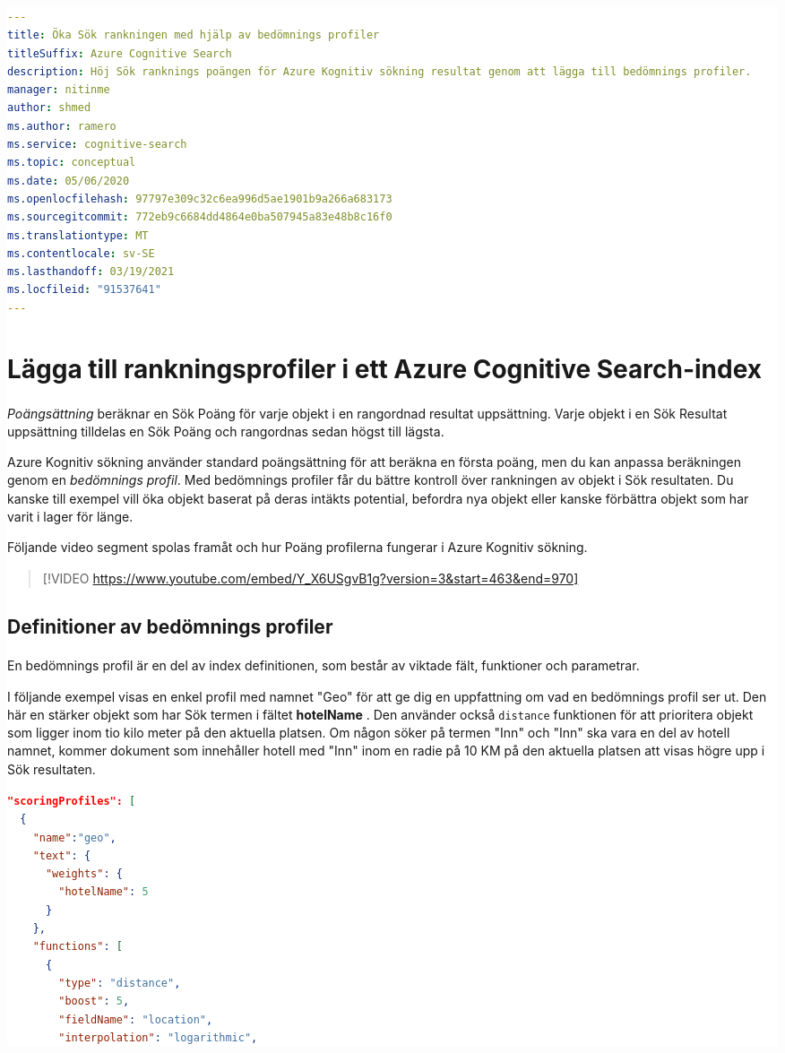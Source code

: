 ```yaml
---
title: Öka Sök rankningen med hjälp av bedömnings profiler
titleSuffix: Azure Cognitive Search
description: Höj Sök ranknings poängen för Azure Kognitiv sökning resultat genom att lägga till bedömnings profiler.
manager: nitinme
author: shmed
ms.author: ramero
ms.service: cognitive-search
ms.topic: conceptual
ms.date: 05/06/2020
ms.openlocfilehash: 97797e309c32c6ea996d5ae1901b9a266a683173
ms.sourcegitcommit: 772eb9c6684dd4864e0ba507945a83e48b8c16f0
ms.translationtype: MT
ms.contentlocale: sv-SE
ms.lasthandoff: 03/19/2021
ms.locfileid: "91537641"
---
```

# <a name="add-scoring-profiles-to-an-azure-cognitive-search-index"></a>Lägga till rankningsprofiler i ett Azure Cognitive Search-index

*Poängsättning* beräknar en Sök Poäng för varje objekt i en rangordnad resultat uppsättning. Varje objekt i en Sök Resultat uppsättning tilldelas en Sök Poäng och rangordnas sedan högst till lägsta.

 Azure Kognitiv sökning använder standard poängsättning för att beräkna en första poäng, men du kan anpassa beräkningen genom en *bedömnings profil*. Med bedömnings profiler får du bättre kontroll över rankningen av objekt i Sök resultaten. Du kanske till exempel vill öka objekt baserat på deras intäkts potential, befordra nya objekt eller kanske förbättra objekt som har varit i lager för länge.  

 Följande video segment spolas framåt och hur Poäng profilerna fungerar i Azure Kognitiv sökning.
 
> [!VIDEO https://www.youtube.com/embed/Y_X6USgvB1g?version=3&start=463&end=970]

## <a name="scoring-profile-definitions"></a>Definitioner av bedömnings profiler

 En bedömnings profil är en del av index definitionen, som består av viktade fält, funktioner och parametrar.  

 I följande exempel visas en enkel profil med namnet "Geo" för att ge dig en uppfattning om vad en bedömnings profil ser ut. Den här en stärker objekt som har Sök termen i fältet **hotelName** . Den använder också `distance` funktionen för att prioritera objekt som ligger inom tio kilo meter på den aktuella platsen. Om någon söker på termen "Inn" och "Inn" ska vara en del av hotell namnet, kommer dokument som innehåller hotell med "Inn" inom en radie på 10 KM på den aktuella platsen att visas högre upp i Sök resultaten.  


```json
"scoringProfiles": [
  {  
    "name":"geo",
    "text": {  
      "weights": {  
        "hotelName": 5
      }                              
    },
    "functions": [
      {  
        "type": "distance",
        "boost": 5,
        "fieldName": "location",
        "interpolation": "logarithmic",
```